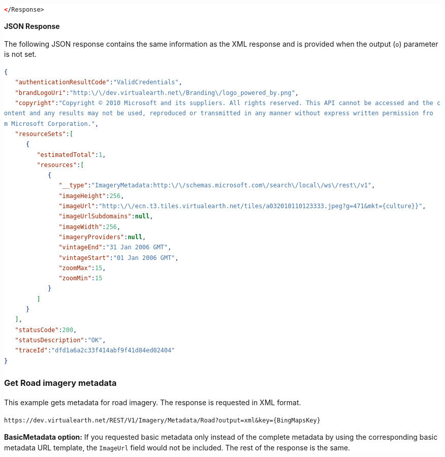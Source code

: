```xml  
</Response> 
```  
  
**JSON Response**
  
 The following JSON response contains the same information as the XML response and is provided when the output (`o`) parameter is not set.  
  
```json  
{  
   "authenticationResultCode":"ValidCredentials",  
   "brandLogoUri":"http:\/\/dev.virtualearth.net\/Branding\/logo_powered_by.png",  
   "copyright":"Copyright © 2010 Microsoft and its suppliers. All rights reserved. This API cannot be accessed and the content and any results may not be used, reproduced or transmitted in any manner without express written permission from Microsoft Corporation.",  
   "resourceSets":[  
      {  
         "estimatedTotal":1,  
         "resources":[  
            {  
               "__type":"ImageryMetadata:http:\/\/schemas.microsoft.com\/search\/local\/ws\/rest\/v1",  
               "imageHeight":256,  
               "imageUrl":"http:\/\/ecn.t3.tiles.virtualearth.net/tiles/a032010110123333.jpeg?g=471&mkt={culture}}",  
               "imageUrlSubdomains":null,  
               "imageWidth":256,  
               "imageryProviders":null,  
               "vintageEnd":"31 Jan 2006 GMT",  
               "vintageStart":"01 Jan 2006 GMT",  
               "zoomMax":15,  
               "zoomMin":15  
            }  
         ]  
      }  
   ],  
   "statusCode":200,  
   "statusDescription":"OK",  
   "traceId":"dfd1a6a2c33f414abf9f41d84ed02404"  
}  
```  
  
### Get Road imagery metadata
  
 This example gets metadata for road imagery. The response is requested in XML format.  
  
```url  
https://dev.virtualearth.net/REST/V1/Imagery/Metadata/Road?output=xml&key={BingMapsKey}  
```  
  
 **BasicMetadata option:** If you requested basic metadata only instead of the complete metadata by using the corresponding basic metadata URL template, the `ImageUrl` field would not be included. The rest of the response is the same.  
  